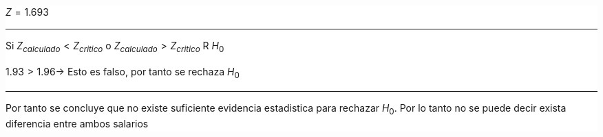 $Z = 1.693$

---

Si $Z_{calculado} \lt Z_{critico}$ o $Z_{calculado} \gt Z_{critico}$ R $H_0$

$1.93 \gt 1.96 \rightarrow$ Esto es falso, por tanto se rechaza $H_0$

---

Por tanto se concluye que no existe suficiente evidencia estadistica para rechazar $H_0$. Por lo tanto no se puede decir exista diferencia entre ambos salarios